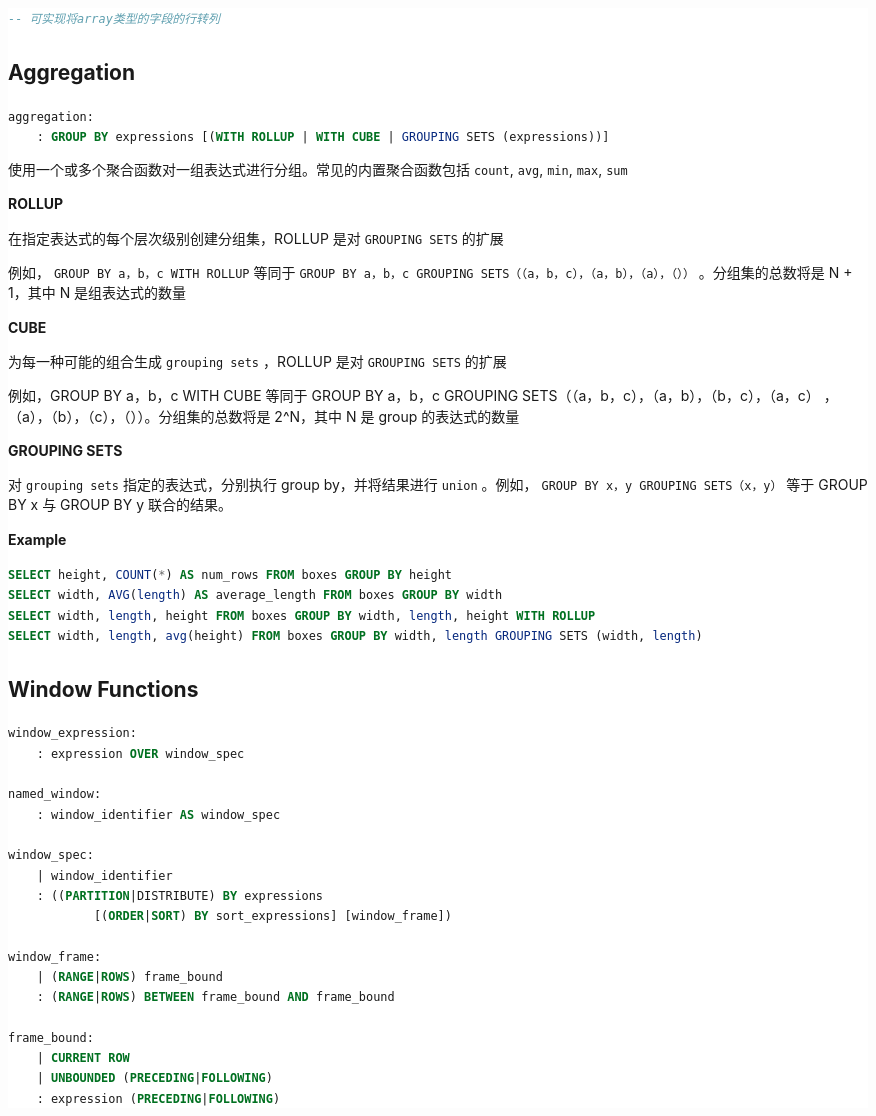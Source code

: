 ```sql
-- 可实现将array类型的字段的行转列
```

## Aggregation

```sql
aggregation:
	: GROUP BY expressions [(WITH ROLLUP | WITH CUBE | GROUPING SETS (expressions))]
```

使用一个或多个聚合函数对一组表达式进行分组。常见的内置聚合函数包括 `count`, `avg`, `min`, `max`, `sum`

**ROLLUP**

在指定表达式的每个层次级别创建分组集，ROLLUP 是对 `GROUPING SETS` 的扩展

例如， `GROUP BY a，b，c WITH ROLLUP` 等同于 `GROUP BY a，b，c GROUPING SETS（（a，b，c），（a，b），（a），（））` 。分组集的总数将是 N + 1，其中 N 是组表达式的数量

**CUBE**

为每一种可能的组合生成 `grouping sets` ，ROLLUP 是对 `GROUPING SETS` 的扩展

例如，GROUP BY a，b，c WITH CUBE 等同于 GROUP BY a，b，c GROUPING SETS（（a，b，c），（a，b），（b，c），（a，c） ，（a），（b），（c），（））。分组集的总数将是 2^N，其中 N 是 group 的表达式的数量

**GROUPING SETS**

对 `grouping sets` 指定的表达式，分别执行 group by，并将结果进行 `union` 。例如， `GROUP BY x，y GROUPING SETS（x，y）` 等于 GROUP BY x 与 GROUP BY y 联合的结果。

**Example**

```sql
SELECT height, COUNT(*) AS num_rows FROM boxes GROUP BY height
SELECT width, AVG(length) AS average_length FROM boxes GROUP BY width
SELECT width, length, height FROM boxes GROUP BY width, length, height WITH ROLLUP
SELECT width, length, avg(height) FROM boxes GROUP BY width, length GROUPING SETS (width, length)
```

## Window Functions

```sql
window_expression:
	: expression OVER window_spec

named_window:
	: window_identifier AS window_spec

window_spec:
	| window_identifier
	: ((PARTITION|DISTRIBUTE) BY expressions
			[(ORDER|SORT) BY sort_expressions] [window_frame])

window_frame:
	| (RANGE|ROWS) frame_bound
	: (RANGE|ROWS) BETWEEN frame_bound AND frame_bound

frame_bound:
	| CURRENT ROW
	| UNBOUNDED (PRECEDING|FOLLOWING)
	: expression (PRECEDING|FOLLOWING)
```
